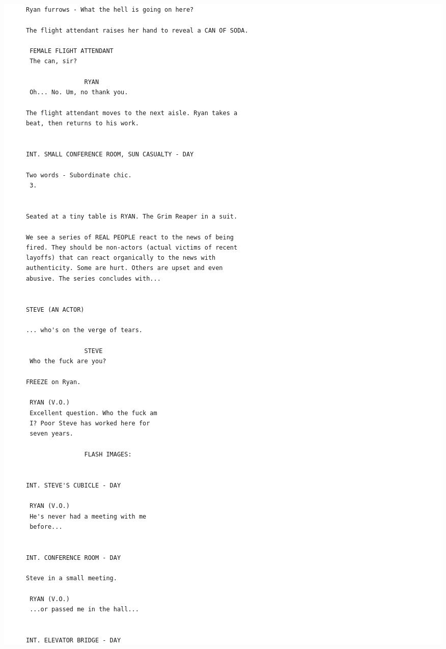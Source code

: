           Ryan furrows - What the hell is going on here?
                         
          The flight attendant raises her hand to reveal a CAN OF SODA.
                         
           FEMALE FLIGHT ATTENDANT
           The can, sir?
                         
                          RYAN
           Oh... No. Um, no thank you.
                         
          The flight attendant moves to the next aisle. Ryan takes a
          beat, then returns to his work.
                         
                         
          INT. SMALL CONFERENCE ROOM, SUN CASUALTY - DAY
                         
          Two words - Subordinate chic.
           3.
                         
                         
          Seated at a tiny table is RYAN. The Grim Reaper in a suit.
                         
          We see a series of REAL PEOPLE react to the news of being
          fired. They should be non-actors (actual victims of recent
          layoffs) that can react organically to the news with
          authenticity. Some are hurt. Others are upset and even
          abusive. The series concludes with...
                         
                         
          STEVE (AN ACTOR)
                         
          ... who's on the verge of tears.
                         
                          STEVE
           Who the fuck are you?
                         
          FREEZE on Ryan.
                         
           RYAN (V.O.)
           Excellent question. Who the fuck am
           I? Poor Steve has worked here for
           seven years.
                         
                          FLASH IMAGES:
                         
                         
          INT. STEVE'S CUBICLE - DAY
                         
           RYAN (V.O.)
           He's never had a meeting with me
           before...
                         
                         
          INT. CONFERENCE ROOM - DAY
                         
          Steve in a small meeting.
                         
           RYAN (V.O.)
           ...or passed me in the hall...
                         
                         
          INT. ELEVATOR BRIDGE - DAY
                         